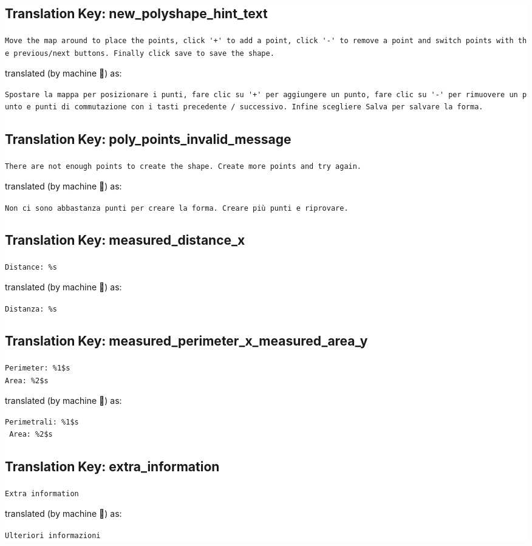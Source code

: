 
## Translation Key: new_polyshape_hint_text
```
Move the map around to place the points, click '+' to add a point, click '-' to remove a point and switch points with the previous/next buttons. Finally click save to save the shape.
```
translated (by machine 🤖) as:
```
Spostare la mappa per posizionare i punti, fare clic su '+' per aggiungere un punto, fare clic su '-' per rimuovere un punto e punti di commutazione con i tasti precedente / successivo. Infine scegliere Salva per salvare la forma.
```


## Translation Key: poly_points_invalid_message
```
There are not enough points to create the shape. Create more points and try again.
```
translated (by machine 🤖) as:
```
Non ci sono abbastanza punti per creare la forma. Creare più punti e riprovare.
```


## Translation Key: measured_distance_x
```
Distance: %s
```
translated (by machine 🤖) as:
```
Distanza: %s
```


## Translation Key: measured_perimeter_x_measured_area_y
```
Perimeter: %1$s
Area: %2$s
```
translated (by machine 🤖) as:
```
Perimetrali: %1$s 
 Area: %2$s
```


## Translation Key: extra_information
```
Extra information
```
translated (by machine 🤖) as:
```
Ulteriori informazioni
```
